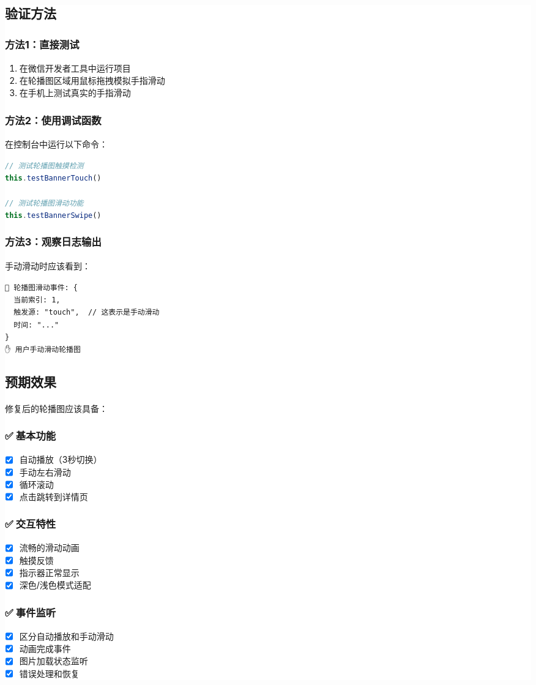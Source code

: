 ## 验证方法

### 方法1：直接测试
1. 在微信开发者工具中运行项目
2. 在轮播图区域用鼠标拖拽模拟手指滑动
3. 在手机上测试真实的手指滑动

### 方法2：使用调试函数
在控制台中运行以下命令：
```javascript
// 测试轮播图触摸检测
this.testBannerTouch()

// 测试轮播图滑动功能
this.testBannerSwipe()
```

### 方法3：观察日志输出
手动滑动时应该看到：
```
🎠 轮播图滑动事件: {
  当前索引: 1,
  触发源: "touch",  // 这表示是手动滑动
  时间: "..."
}
✋ 用户手动滑动轮播图
```

## 预期效果

修复后的轮播图应该具备：

### ✅ 基本功能
- [x] 自动播放（3秒切换）
- [x] 手动左右滑动
- [x] 循环滚动
- [x] 点击跳转到详情页

### ✅ 交互特性  
- [x] 流畅的滑动动画
- [x] 触摸反馈
- [x] 指示器正常显示
- [x] 深色/浅色模式适配

### ✅ 事件监听
- [x] 区分自动播放和手动滑动
- [x] 动画完成事件
- [x] 图片加载状态监听
- [x] 错误处理和恢复
